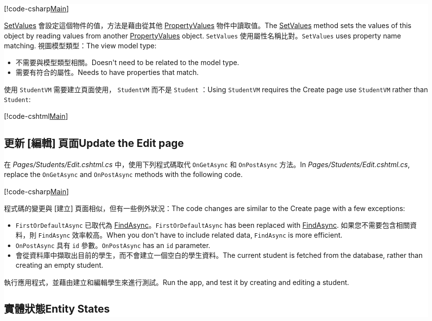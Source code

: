 [!code-csharp[Main](intro/samples/cu50/Pages/Students/CreateVM.cshtml.cs?name=snippet)]

<span data-ttu-id="8d567-179">[SetValues](/dotnet/api/microsoft.entityframeworkcore.changetracking.propertyvalues.setvalues#Microsoft_EntityFrameworkCore_ChangeTracking_PropertyValues_SetValues_System_Object_) 會設定這個物件的值，方法是藉由從其他 [PropertyValues](/dotnet/api/microsoft.entityframeworkcore.changetracking.propertyvalues) 物件中讀取值。</span><span class="sxs-lookup"><span data-stu-id="8d567-179">The [SetValues](/dotnet/api/microsoft.entityframeworkcore.changetracking.propertyvalues.setvalues#Microsoft_EntityFrameworkCore_ChangeTracking_PropertyValues_SetValues_System_Object_) method sets the values of this object by reading values from another [PropertyValues](/dotnet/api/microsoft.entityframeworkcore.changetracking.propertyvalues) object.</span></span> <span data-ttu-id="8d567-180">`SetValues` 使用屬性名稱比對。</span><span class="sxs-lookup"><span data-stu-id="8d567-180">`SetValues` uses property name matching.</span></span> <span data-ttu-id="8d567-181">視圖模型類型：</span><span class="sxs-lookup"><span data-stu-id="8d567-181">The view model type:</span></span>

* <span data-ttu-id="8d567-182">不需要與模型類型相關。</span><span class="sxs-lookup"><span data-stu-id="8d567-182">Doesn't need to be related to the model type.</span></span>
* <span data-ttu-id="8d567-183">需要有符合的屬性。</span><span class="sxs-lookup"><span data-stu-id="8d567-183">Needs to have properties that match.</span></span>

<span data-ttu-id="8d567-184">使用 `StudentVM` 需要建立頁面使用， `StudentVM` 而不是 `Student` ：</span><span class="sxs-lookup"><span data-stu-id="8d567-184">Using `StudentVM` requires the Create page use `StudentVM` rather than `Student`:</span></span>

[!code-cshtml[Main](intro/samples/cu50/Pages/Students/CreateVM.cshtml)]

## <a name="update-the-edit-page"></a><span data-ttu-id="8d567-185">更新 [編輯] 頁面</span><span class="sxs-lookup"><span data-stu-id="8d567-185">Update the Edit page</span></span>

<span data-ttu-id="8d567-186">在 *Pages/Students/Edit.cshtml.cs* 中，使用下列程式碼取代 `OnGetAsync` 和 `OnPostAsync` 方法。</span><span class="sxs-lookup"><span data-stu-id="8d567-186">In *Pages/Students/Edit.cshtml.cs*, replace the `OnGetAsync` and `OnPostAsync` methods with the following code.</span></span>

[!code-csharp[Main](intro/samples/cu30/Pages/Students/Edit.cshtml.cs?name=snippet_OnGetPost)]

<span data-ttu-id="8d567-187">程式碼的變更與 [建立] 頁面相似，但有一些例外狀況：</span><span class="sxs-lookup"><span data-stu-id="8d567-187">The code changes are similar to the Create page with a few exceptions:</span></span>

* <span data-ttu-id="8d567-188">`FirstOrDefaultAsync` 已取代為 [FindAsync](/dotnet/api/microsoft.entityframeworkcore.dbset-1.findasync)。</span><span class="sxs-lookup"><span data-stu-id="8d567-188">`FirstOrDefaultAsync` has been replaced with [FindAsync](/dotnet/api/microsoft.entityframeworkcore.dbset-1.findasync).</span></span> <span data-ttu-id="8d567-189">如果您不需要包含相關資料，則 `FindAsync` 效率較高。</span><span class="sxs-lookup"><span data-stu-id="8d567-189">When you don't have to include related data, `FindAsync` is more efficient.</span></span>
* <span data-ttu-id="8d567-190">`OnPostAsync` 具有 `id` 參數。</span><span class="sxs-lookup"><span data-stu-id="8d567-190">`OnPostAsync` has an `id` parameter.</span></span>
* <span data-ttu-id="8d567-191">會從資料庫中擷取出目前的學生，而不會建立一個空白的學生資料。</span><span class="sxs-lookup"><span data-stu-id="8d567-191">The current student is fetched from the database, rather than creating an empty student.</span></span>

<span data-ttu-id="8d567-192">執行應用程式，並藉由建立和編輯學生來進行測試。</span><span class="sxs-lookup"><span data-stu-id="8d567-192">Run the app, and test it by creating and editing a student.</span></span>

## <a name="entity-states"></a><span data-ttu-id="8d567-193">實體狀態</span><span class="sxs-lookup"><span data-stu-id="8d567-193">Entity States</span></span>
